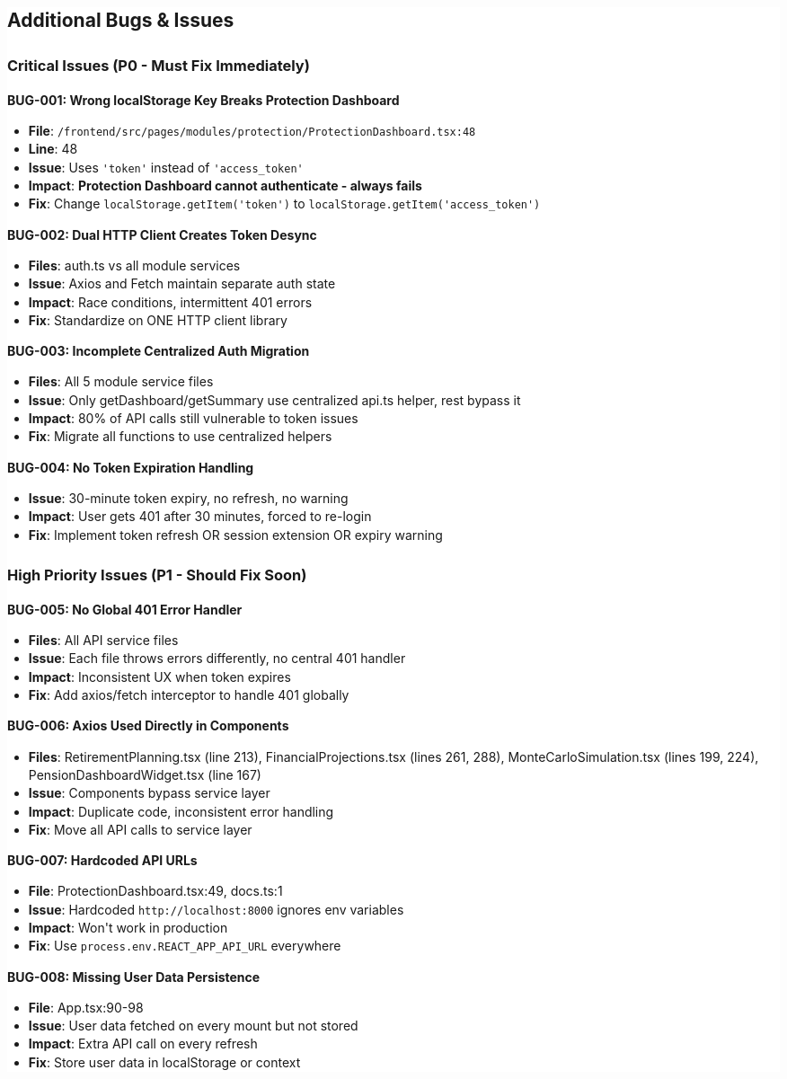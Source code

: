## Additional Bugs & Issues

### Critical Issues (P0 - Must Fix Immediately)

**BUG-001: Wrong localStorage Key Breaks Protection Dashboard**
- **File**: `/frontend/src/pages/modules/protection/ProtectionDashboard.tsx:48`
- **Line**: 48
- **Issue**: Uses `'token'` instead of `'access_token'`
- **Impact**: **Protection Dashboard cannot authenticate - always fails**
- **Fix**: Change `localStorage.getItem('token')` to `localStorage.getItem('access_token')`

**BUG-002: Dual HTTP Client Creates Token Desync**
- **Files**: auth.ts vs all module services
- **Issue**: Axios and Fetch maintain separate auth state
- **Impact**: Race conditions, intermittent 401 errors
- **Fix**: Standardize on ONE HTTP client library

**BUG-003: Incomplete Centralized Auth Migration**
- **Files**: All 5 module service files
- **Issue**: Only getDashboard/getSummary use centralized api.ts helper, rest bypass it
- **Impact**: 80% of API calls still vulnerable to token issues
- **Fix**: Migrate all functions to use centralized helpers

**BUG-004: No Token Expiration Handling**
- **Issue**: 30-minute token expiry, no refresh, no warning
- **Impact**: User gets 401 after 30 minutes, forced to re-login
- **Fix**: Implement token refresh OR session extension OR expiry warning

### High Priority Issues (P1 - Should Fix Soon)

**BUG-005: No Global 401 Error Handler**
- **Files**: All API service files
- **Issue**: Each file throws errors differently, no central 401 handler
- **Impact**: Inconsistent UX when token expires
- **Fix**: Add axios/fetch interceptor to handle 401 globally

**BUG-006: Axios Used Directly in Components**
- **Files**: RetirementPlanning.tsx (line 213), FinancialProjections.tsx (lines 261, 288), MonteCarloSimulation.tsx (lines 199, 224), PensionDashboardWidget.tsx (line 167)
- **Issue**: Components bypass service layer
- **Impact**: Duplicate code, inconsistent error handling
- **Fix**: Move all API calls to service layer

**BUG-007: Hardcoded API URLs**
- **File**: ProtectionDashboard.tsx:49, docs.ts:1
- **Issue**: Hardcoded `http://localhost:8000` ignores env variables
- **Impact**: Won't work in production
- **Fix**: Use `process.env.REACT_APP_API_URL` everywhere

**BUG-008: Missing User Data Persistence**
- **File**: App.tsx:90-98
- **Issue**: User data fetched on every mount but not stored
- **Impact**: Extra API call on every refresh
- **Fix**: Store user data in localStorage or context

